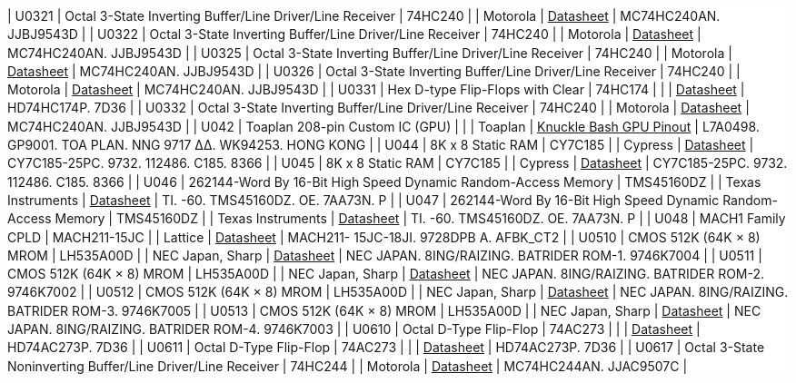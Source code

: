 | U0321  | Octal 3-State Inverting Buffer/Line Driver/Line Receiver               | 74HC240        |            | Motorola          | [Datasheet](https://static.brandonarnold.com/projects/batrider/MC74HC240A.PDF)                     | MC74HC240AN. JJBJ9543D                                               |
| U0322  | Octal 3-State Inverting Buffer/Line Driver/Line Receiver               | 74HC240        |            | Motorola          | [Datasheet](https://static.brandonarnold.com/projects/batrider/MC74HC240A.PDF)                     | MC74HC240AN. JJBJ9543D                                               |
| U0325  | Octal 3-State Inverting Buffer/Line Driver/Line Receiver               | 74HC240        |            | Motorola          | [Datasheet](https://static.brandonarnold.com/projects/batrider/MC74HC240A.PDF)                     | MC74HC240AN. JJBJ9543D                                               |
| U0326  | Octal 3-State Inverting Buffer/Line Driver/Line Receiver               | 74HC240        |            | Motorola          | [Datasheet](https://static.brandonarnold.com/projects/batrider/MC74HC240A.PDF)                     | MC74HC240AN. JJBJ9543D                                               |
| U0331  | Hex D-type Flip-Flops with Clear                                       | 74HC174        |            |                   | [Datasheet](https://static.brandonarnold.com/projects/batrider/HD74HC174.PDF)                      | HD74HC174P. 7D36                                                     |
| U0332  | Octal 3-State Inverting Buffer/Line Driver/Line Receiver               | 74HC240        |            | Motorola          | [Datasheet](https://static.brandonarnold.com/projects/batrider/MC74HC240A.PDF)                     | MC74HC240AN. JJBJ9543D                                               |
| U042   | Toaplan 208-pin Custom IC (GPU)                                        |                |            | Toaplan           | [Knuckle Bash GPU Pinout](https://static.brandonarnold.com/projects/batrider/L7A0498+GP9001FP.pdf) | L7A0498. GP9001. TOA PLAN. NNG 9717 ΔΔ. WK94253. HONG KONG           |
| U044   | 8K x 8 Static RAM                                                      | CY7C185        |            | Cypress           | [Datasheet](https://static.brandonarnold.com/projects/batrider/CY7C185.PDF)                        | CY7C185-25PC. 9732. 112486. C185. 8366                               |
| U045   | 8K x 8 Static RAM                                                      | CY7C185        |            | Cypress           | [Datasheet](https://static.brandonarnold.com/projects/batrider/CY7C185.PDF)                        | CY7C185-25PC. 9732. 112486. C185. 8366                               |
| U046   | 262144-Word By 16-Bit High Speed Dynamic Random-Access Memory          | TMS45160DZ     |            | Texas Instruments | [Datasheet](https://static.brandonarnold.com/projects/batrider/TMS45160.PDF)                       | TI. -60. TMS45160DZ. OE. 7AA73N. P                                   |
| U047   | 262144-Word By 16-Bit High Speed Dynamic Random-Access Memory          | TMS45160DZ     |            | Texas Instruments | [Datasheet](https://static.brandonarnold.com/projects/batrider/TMS45160.PDF)                       | TI. -60. TMS45160DZ. OE. 7AA73N. P                                   |
| U048   | MACH1 Family CPLD                                                      | MACH211-15JC   |            | Lattice           | [Datasheet](https://static.brandonarnold.com/projects/batrider/MACH1.PDF)                          | MACH211- 15JC-18JI. 9728DPB A. AFBK_CT2                              |
| U0510  | CMOS 512K (64K × 8) MROM                                               | LH535A00D      |            | NEC Japan, Sharp  | [Datasheet](https://static.brandonarnold.com/projects/batrider/M27C800.PDF)                        | NEC JAPAN. 8ING/RAIZING. BATRIDER ROM-1. 9746K7004                   |
| U0511  | CMOS 512K (64K × 8) MROM                                               | LH535A00D      |            | NEC Japan, Sharp  | [Datasheet](https://static.brandonarnold.com/projects/batrider/M27C800.PDF)                        | NEC JAPAN. 8ING/RAIZING. BATRIDER ROM-2. 9746K7002                   |
| U0512  | CMOS 512K (64K × 8) MROM                                               | LH535A00D      |            | NEC Japan, Sharp  | [Datasheet](https://static.brandonarnold.com/projects/batrider/M27C800.PDF)                        | NEC JAPAN. 8ING/RAIZING. BATRIDER ROM-3. 9746K7005                   |
| U0513  | CMOS 512K (64K × 8) MROM                                               | LH535A00D      |            | NEC Japan, Sharp  | [Datasheet](https://static.brandonarnold.com/projects/batrider/M27C800.PDF)                        | NEC JAPAN. 8ING/RAIZING. BATRIDER ROM-4. 9746K7003                   |
| U0610  | Octal D-Type Flip-Flop                                                 | 74AC273        |            |                   | [Datasheet](https://static.brandonarnold.com/projects/batrider/HD74AC273.PDF)                      | HD74AC273P. 7D36                                                     |
| U0611  | Octal D-Type Flip-Flop                                                 | 74AC273        |            |                   | [Datasheet](https://static.brandonarnold.com/projects/batrider/HD74AC273.PDF)                      | HD74AC273P. 7D36                                                     |
| U0617  | Octal 3-State Noninverting Buffer/Line Driver/Line Receiver            | 74HC244        |            | Motorola          | [Datasheet](https://static.brandonarnold.com/projects/batrider/MC54HC244AJ.pdf)                    | MC74HC244AN. JJAC9507C                                               |